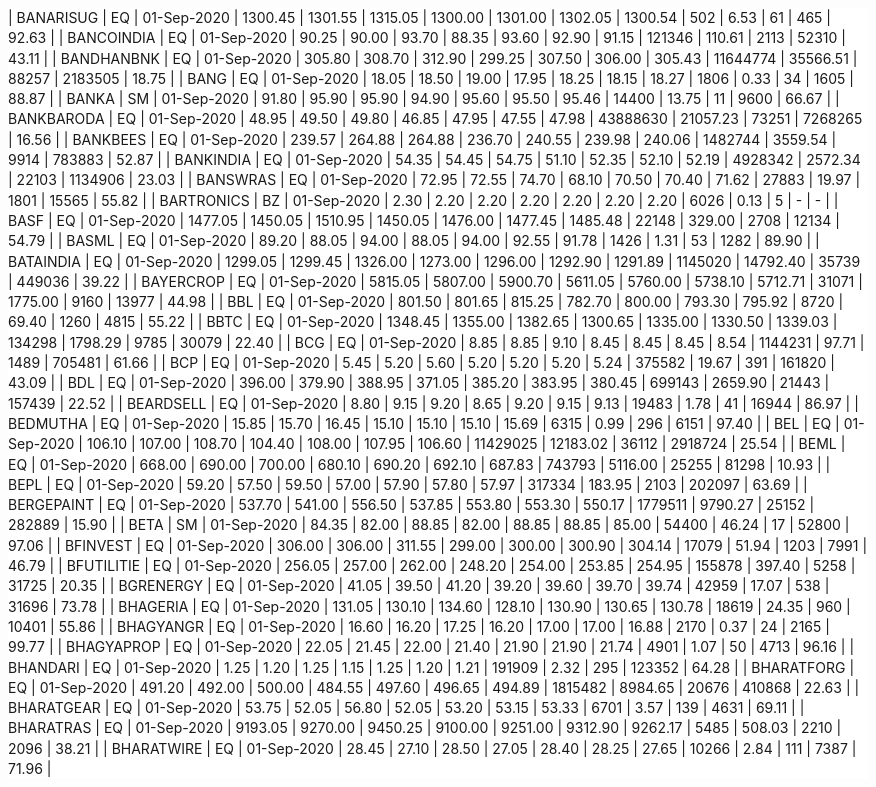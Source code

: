| BANARISUG | EQ | 01-Sep-2020 | 1300.45 | 1301.55 | 1315.05 | 1300.00 | 1301.00 | 1302.05 | 1300.54 | 502 | 6.53 | 61 | 465 | 92.63 |
| BANCOINDIA | EQ | 01-Sep-2020 | 90.25 | 90.00 | 93.70 | 88.35 | 93.60 | 92.90 | 91.15 | 121346 | 110.61 | 2113 | 52310 | 43.11 |
| BANDHANBNK | EQ | 01-Sep-2020 | 305.80 | 308.70 | 312.90 | 299.25 | 307.50 | 306.00 | 305.43 | 11644774 | 35566.51 | 88257 | 2183505 | 18.75 |
| BANG | EQ | 01-Sep-2020 | 18.05 | 18.50 | 19.00 | 17.95 | 18.25 | 18.15 | 18.27 | 1806 | 0.33 | 34 | 1605 | 88.87 |
| BANKA | SM | 01-Sep-2020 | 91.80 | 95.90 | 95.90 | 94.90 | 95.60 | 95.50 | 95.46 | 14400 | 13.75 | 11 | 9600 | 66.67 |
| BANKBARODA | EQ | 01-Sep-2020 | 48.95 | 49.50 | 49.80 | 46.85 | 47.95 | 47.55 | 47.98 | 43888630 | 21057.23 | 73251 | 7268265 | 16.56 |
| BANKBEES | EQ | 01-Sep-2020 | 239.57 | 264.88 | 264.88 | 236.70 | 240.55 | 239.98 | 240.06 | 1482744 | 3559.54 | 9914 | 783883 | 52.87 |
| BANKINDIA | EQ | 01-Sep-2020 | 54.35 | 54.45 | 54.75 | 51.10 | 52.35 | 52.10 | 52.19 | 4928342 | 2572.34 | 22103 | 1134906 | 23.03 |
| BANSWRAS | EQ | 01-Sep-2020 | 72.95 | 72.55 | 74.70 | 68.10 | 70.50 | 70.40 | 71.62 | 27883 | 19.97 | 1801 | 15565 | 55.82 |
| BARTRONICS | BZ | 01-Sep-2020 | 2.30 | 2.20 | 2.20 | 2.20 | 2.20 | 2.20 | 2.20 | 6026 | 0.13 | 5 | - | - |
| BASF | EQ | 01-Sep-2020 | 1477.05 | 1450.05 | 1510.95 | 1450.05 | 1476.00 | 1477.45 | 1485.48 | 22148 | 329.00 | 2708 | 12134 | 54.79 |
| BASML | EQ | 01-Sep-2020 | 89.20 | 88.05 | 94.00 | 88.05 | 94.00 | 92.55 | 91.78 | 1426 | 1.31 | 53 | 1282 | 89.90 |
| BATAINDIA | EQ | 01-Sep-2020 | 1299.05 | 1299.45 | 1326.00 | 1273.00 | 1296.00 | 1292.90 | 1291.89 | 1145020 | 14792.40 | 35739 | 449036 | 39.22 |
| BAYERCROP | EQ | 01-Sep-2020 | 5815.05 | 5807.00 | 5900.70 | 5611.05 | 5760.00 | 5738.10 | 5712.71 | 31071 | 1775.00 | 9160 | 13977 | 44.98 |
| BBL | EQ | 01-Sep-2020 | 801.50 | 801.65 | 815.25 | 782.70 | 800.00 | 793.30 | 795.92 | 8720 | 69.40 | 1260 | 4815 | 55.22 |
| BBTC | EQ | 01-Sep-2020 | 1348.45 | 1355.00 | 1382.65 | 1300.65 | 1335.00 | 1330.50 | 1339.03 | 134298 | 1798.29 | 9785 | 30079 | 22.40 |
| BCG | EQ | 01-Sep-2020 | 8.85 | 8.85 | 9.10 | 8.45 | 8.45 | 8.45 | 8.54 | 1144231 | 97.71 | 1489 | 705481 | 61.66 |
| BCP | EQ | 01-Sep-2020 | 5.45 | 5.20 | 5.60 | 5.20 | 5.20 | 5.20 | 5.24 | 375582 | 19.67 | 391 | 161820 | 43.09 |
| BDL | EQ | 01-Sep-2020 | 396.00 | 379.90 | 388.95 | 371.05 | 385.20 | 383.95 | 380.45 | 699143 | 2659.90 | 21443 | 157439 | 22.52 |
| BEARDSELL | EQ | 01-Sep-2020 | 8.80 | 9.15 | 9.20 | 8.65 | 9.20 | 9.15 | 9.13 | 19483 | 1.78 | 41 | 16944 | 86.97 |
| BEDMUTHA | EQ | 01-Sep-2020 | 15.85 | 15.70 | 16.45 | 15.10 | 15.10 | 15.10 | 15.69 | 6315 | 0.99 | 296 | 6151 | 97.40 |
| BEL | EQ | 01-Sep-2020 | 106.10 | 107.00 | 108.70 | 104.40 | 108.00 | 107.95 | 106.60 | 11429025 | 12183.02 | 36112 | 2918724 | 25.54 |
| BEML | EQ | 01-Sep-2020 | 668.00 | 690.00 | 700.00 | 680.10 | 690.20 | 692.10 | 687.83 | 743793 | 5116.00 | 25255 | 81298 | 10.93 |
| BEPL | EQ | 01-Sep-2020 | 59.20 | 57.50 | 59.50 | 57.00 | 57.90 | 57.80 | 57.97 | 317334 | 183.95 | 2103 | 202097 | 63.69 |
| BERGEPAINT | EQ | 01-Sep-2020 | 537.70 | 541.00 | 556.50 | 537.85 | 553.80 | 553.30 | 550.17 | 1779511 | 9790.27 | 25152 | 282889 | 15.90 |
| BETA | SM | 01-Sep-2020 | 84.35 | 82.00 | 88.85 | 82.00 | 88.85 | 88.85 | 85.00 | 54400 | 46.24 | 17 | 52800 | 97.06 |
| BFINVEST | EQ | 01-Sep-2020 | 306.00 | 306.00 | 311.55 | 299.00 | 300.00 | 300.90 | 304.14 | 17079 | 51.94 | 1203 | 7991 | 46.79 |
| BFUTILITIE | EQ | 01-Sep-2020 | 256.05 | 257.00 | 262.00 | 248.20 | 254.00 | 253.85 | 254.95 | 155878 | 397.40 | 5258 | 31725 | 20.35 |
| BGRENERGY | EQ | 01-Sep-2020 | 41.05 | 39.50 | 41.20 | 39.20 | 39.60 | 39.70 | 39.74 | 42959 | 17.07 | 538 | 31696 | 73.78 |
| BHAGERIA | EQ | 01-Sep-2020 | 131.05 | 130.10 | 134.60 | 128.10 | 130.90 | 130.65 | 130.78 | 18619 | 24.35 | 960 | 10401 | 55.86 |
| BHAGYANGR | EQ | 01-Sep-2020 | 16.60 | 16.20 | 17.25 | 16.20 | 17.00 | 17.00 | 16.88 | 2170 | 0.37 | 24 | 2165 | 99.77 |
| BHAGYAPROP | EQ | 01-Sep-2020 | 22.05 | 21.45 | 22.00 | 21.40 | 21.90 | 21.90 | 21.74 | 4901 | 1.07 | 50 | 4713 | 96.16 |
| BHANDARI | EQ | 01-Sep-2020 | 1.25 | 1.20 | 1.25 | 1.15 | 1.25 | 1.20 | 1.21 | 191909 | 2.32 | 295 | 123352 | 64.28 |
| BHARATFORG | EQ | 01-Sep-2020 | 491.20 | 492.00 | 500.00 | 484.55 | 497.60 | 496.65 | 494.89 | 1815482 | 8984.65 | 20676 | 410868 | 22.63 |
| BHARATGEAR | EQ | 01-Sep-2020 | 53.75 | 52.05 | 56.80 | 52.05 | 53.20 | 53.15 | 53.33 | 6701 | 3.57 | 139 | 4631 | 69.11 |
| BHARATRAS | EQ | 01-Sep-2020 | 9193.05 | 9270.00 | 9450.25 | 9100.00 | 9251.00 | 9312.90 | 9262.17 | 5485 | 508.03 | 2210 | 2096 | 38.21 |
| BHARATWIRE | EQ | 01-Sep-2020 | 28.45 | 27.10 | 28.50 | 27.05 | 28.40 | 28.25 | 27.65 | 10266 | 2.84 | 111 | 7387 | 71.96 |